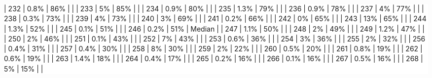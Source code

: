 | 232 | 0.8% | 86% |  |
| 233 | 5% | 85% |  |
| 234 | 0.9% | 80% |  |
| 235 | 1.3% | 79% |  |
| 236 | 0.9% | 78% |  |
| 237 | 4% | 77% |  |
| 238 | 0.3% | 73% |  |
| 239 | 4% | 73% |  |
| 240 | 3% | 69% |  |
| 241 | 0.2% | 66% |  |
| 242 | 0% | 65% |  |
| 243 | 13% | 65% |  |
| 244 | 1.3% | 52% |  |
| 245 | 0.1% | 51% |  |
| 246 | 0.2% | 51% | Median |
| 247 | 1.1% | 50% |  |
| 248 | 2% | 49% |  |
| 249 | 1.2% | 47% |  |
| 250 | 2% | 46% |  |
| 251 | 0.1% | 43% |  |
| 252 | 7% | 43% |  |
| 253 | 0.6% | 36% |  |
| 254 | 3% | 36% |  |
| 255 | 2% | 32% |  |
| 256 | 0.4% | 31% |  |
| 257 | 0.4% | 30% |  |
| 258 | 8% | 30% |  |
| 259 | 2% | 22% |  |
| 260 | 0.5% | 20% |  |
| 261 | 0.8% | 19% |  |
| 262 | 0.6% | 19% |  |
| 263 | 1.4% | 18% |  |
| 264 | 0.4% | 17% |  |
| 265 | 0.2% | 16% |  |
| 266 | 0.1% | 16% |  |
| 267 | 0.5% | 16% |  |
| 268 | 5% | 15% |  |